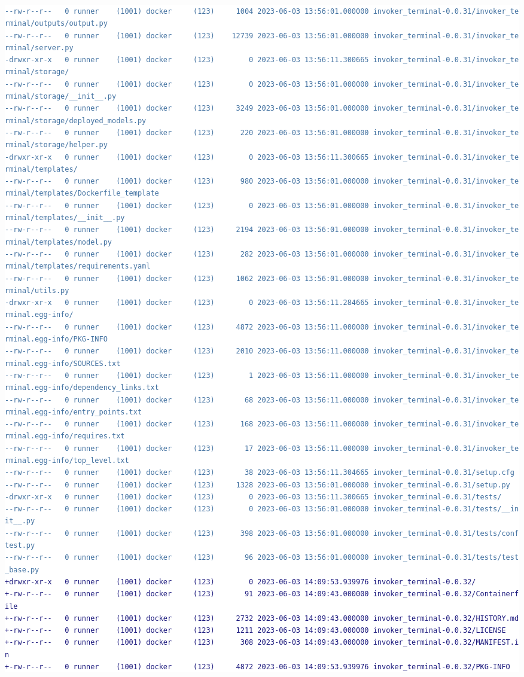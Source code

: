 ```diff
--rw-r--r--   0 runner    (1001) docker     (123)     1004 2023-06-03 13:56:01.000000 invoker_terminal-0.0.31/invoker_terminal/outputs/output.py
--rw-r--r--   0 runner    (1001) docker     (123)    12739 2023-06-03 13:56:01.000000 invoker_terminal-0.0.31/invoker_terminal/server.py
-drwxr-xr-x   0 runner    (1001) docker     (123)        0 2023-06-03 13:56:11.300665 invoker_terminal-0.0.31/invoker_terminal/storage/
--rw-r--r--   0 runner    (1001) docker     (123)        0 2023-06-03 13:56:01.000000 invoker_terminal-0.0.31/invoker_terminal/storage/__init__.py
--rw-r--r--   0 runner    (1001) docker     (123)     3249 2023-06-03 13:56:01.000000 invoker_terminal-0.0.31/invoker_terminal/storage/deployed_models.py
--rw-r--r--   0 runner    (1001) docker     (123)      220 2023-06-03 13:56:01.000000 invoker_terminal-0.0.31/invoker_terminal/storage/helper.py
-drwxr-xr-x   0 runner    (1001) docker     (123)        0 2023-06-03 13:56:11.300665 invoker_terminal-0.0.31/invoker_terminal/templates/
--rw-r--r--   0 runner    (1001) docker     (123)      980 2023-06-03 13:56:01.000000 invoker_terminal-0.0.31/invoker_terminal/templates/Dockerfile_template
--rw-r--r--   0 runner    (1001) docker     (123)        0 2023-06-03 13:56:01.000000 invoker_terminal-0.0.31/invoker_terminal/templates/__init__.py
--rw-r--r--   0 runner    (1001) docker     (123)     2194 2023-06-03 13:56:01.000000 invoker_terminal-0.0.31/invoker_terminal/templates/model.py
--rw-r--r--   0 runner    (1001) docker     (123)      282 2023-06-03 13:56:01.000000 invoker_terminal-0.0.31/invoker_terminal/templates/requirements.yaml
--rw-r--r--   0 runner    (1001) docker     (123)     1062 2023-06-03 13:56:01.000000 invoker_terminal-0.0.31/invoker_terminal/utils.py
-drwxr-xr-x   0 runner    (1001) docker     (123)        0 2023-06-03 13:56:11.284665 invoker_terminal-0.0.31/invoker_terminal.egg-info/
--rw-r--r--   0 runner    (1001) docker     (123)     4872 2023-06-03 13:56:11.000000 invoker_terminal-0.0.31/invoker_terminal.egg-info/PKG-INFO
--rw-r--r--   0 runner    (1001) docker     (123)     2010 2023-06-03 13:56:11.000000 invoker_terminal-0.0.31/invoker_terminal.egg-info/SOURCES.txt
--rw-r--r--   0 runner    (1001) docker     (123)        1 2023-06-03 13:56:11.000000 invoker_terminal-0.0.31/invoker_terminal.egg-info/dependency_links.txt
--rw-r--r--   0 runner    (1001) docker     (123)       68 2023-06-03 13:56:11.000000 invoker_terminal-0.0.31/invoker_terminal.egg-info/entry_points.txt
--rw-r--r--   0 runner    (1001) docker     (123)      168 2023-06-03 13:56:11.000000 invoker_terminal-0.0.31/invoker_terminal.egg-info/requires.txt
--rw-r--r--   0 runner    (1001) docker     (123)       17 2023-06-03 13:56:11.000000 invoker_terminal-0.0.31/invoker_terminal.egg-info/top_level.txt
--rw-r--r--   0 runner    (1001) docker     (123)       38 2023-06-03 13:56:11.304665 invoker_terminal-0.0.31/setup.cfg
--rw-r--r--   0 runner    (1001) docker     (123)     1328 2023-06-03 13:56:01.000000 invoker_terminal-0.0.31/setup.py
-drwxr-xr-x   0 runner    (1001) docker     (123)        0 2023-06-03 13:56:11.300665 invoker_terminal-0.0.31/tests/
--rw-r--r--   0 runner    (1001) docker     (123)        0 2023-06-03 13:56:01.000000 invoker_terminal-0.0.31/tests/__init__.py
--rw-r--r--   0 runner    (1001) docker     (123)      398 2023-06-03 13:56:01.000000 invoker_terminal-0.0.31/tests/conftest.py
--rw-r--r--   0 runner    (1001) docker     (123)       96 2023-06-03 13:56:01.000000 invoker_terminal-0.0.31/tests/test_base.py
+drwxr-xr-x   0 runner    (1001) docker     (123)        0 2023-06-03 14:09:53.939976 invoker_terminal-0.0.32/
+-rw-r--r--   0 runner    (1001) docker     (123)       91 2023-06-03 14:09:43.000000 invoker_terminal-0.0.32/Containerfile
+-rw-r--r--   0 runner    (1001) docker     (123)     2732 2023-06-03 14:09:43.000000 invoker_terminal-0.0.32/HISTORY.md
+-rw-r--r--   0 runner    (1001) docker     (123)     1211 2023-06-03 14:09:43.000000 invoker_terminal-0.0.32/LICENSE
+-rw-r--r--   0 runner    (1001) docker     (123)      308 2023-06-03 14:09:43.000000 invoker_terminal-0.0.32/MANIFEST.in
+-rw-r--r--   0 runner    (1001) docker     (123)     4872 2023-06-03 14:09:53.939976 invoker_terminal-0.0.32/PKG-INFO
```